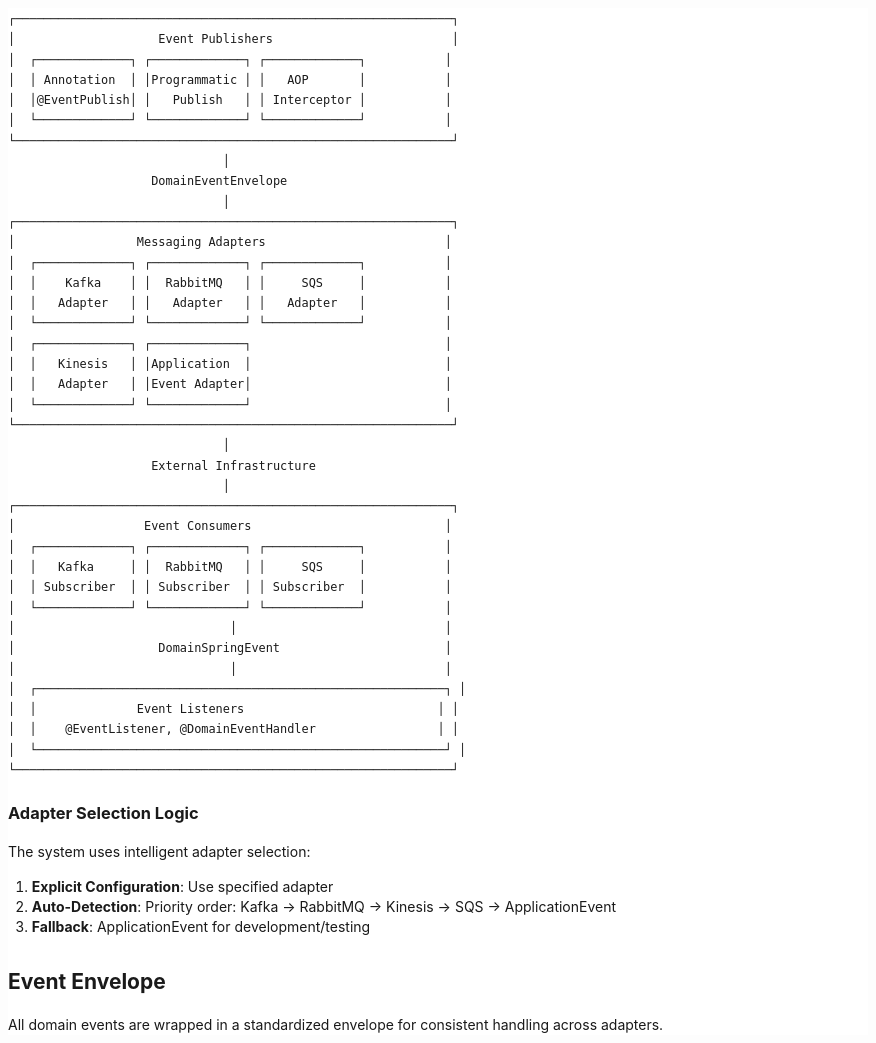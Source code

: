 ```
┌─────────────────────────────────────────────────────────────┐
│                    Event Publishers                         │
│  ┌─────────────┐ ┌─────────────┐ ┌─────────────┐           │
│  │ Annotation  │ │Programmatic │ │   AOP       │           │
│  │@EventPublish│ │   Publish   │ │ Interceptor │           │
│  └─────────────┘ └─────────────┘ └─────────────┘           │
└─────────────────────────────────────────────────────────────┘
                              │
                    DomainEventEnvelope
                              │
┌─────────────────────────────────────────────────────────────┐
│                 Messaging Adapters                         │
│  ┌─────────────┐ ┌─────────────┐ ┌─────────────┐           │
│  │    Kafka    │ │  RabbitMQ   │ │     SQS     │           │
│  │   Adapter   │ │   Adapter   │ │   Adapter   │           │
│  └─────────────┘ └─────────────┘ └─────────────┘           │
│  ┌─────────────┐ ┌─────────────┐                           │
│  │   Kinesis   │ │Application  │                           │
│  │   Adapter   │ │Event Adapter│                           │
│  └─────────────┘ └─────────────┘                           │
└─────────────────────────────────────────────────────────────┘
                              │
                    External Infrastructure
                              │
┌─────────────────────────────────────────────────────────────┐
│                  Event Consumers                           │
│  ┌─────────────┐ ┌─────────────┐ ┌─────────────┐           │
│  │   Kafka     │ │  RabbitMQ   │ │     SQS     │           │
│  │ Subscriber  │ │ Subscriber  │ │ Subscriber  │           │
│  └─────────────┘ └─────────────┘ └─────────────┘           │
│                              │                             │
│                    DomainSpringEvent                       │
│                              │                             │
│  ┌─────────────────────────────────────────────────────────┐ │
│  │              Event Listeners                           │ │
│  │    @EventListener, @DomainEventHandler                 │ │
│  └─────────────────────────────────────────────────────────┘ │
└─────────────────────────────────────────────────────────────┘
```

### Adapter Selection Logic

The system uses intelligent adapter selection:

1. **Explicit Configuration**: Use specified adapter
2. **Auto-Detection**: Priority order: Kafka → RabbitMQ → Kinesis → SQS → ApplicationEvent
3. **Fallback**: ApplicationEvent for development/testing

## Event Envelope

All domain events are wrapped in a standardized envelope for consistent handling across adapters.
